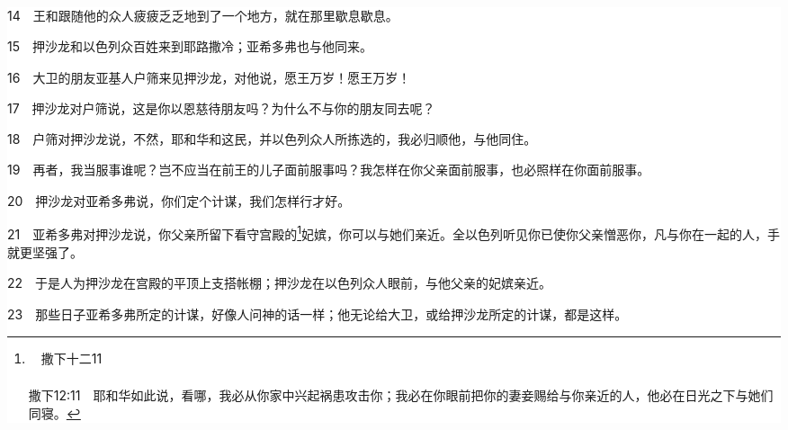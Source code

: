 14　王和跟随他的众人疲疲乏乏地到了一个地方，就在那里歇息歇息。

15　押沙龙和以色列众百姓来到耶路撒冷；亚希多弗也与他同来。

16　大卫的朋友亚基人户筛来见押沙龙，对他说，愿王万岁！愿王万岁！

17　押沙龙对户筛说，这是你以恩慈待朋友吗？为什么不与你的朋友同去呢？

18　户筛对押沙龙说，不然，耶和华和这民，并以色列众人所拣选的，我必归顺他，与他同住。

19　再者，我当服事谁呢？岂不应当在前王的儿子面前服事吗？我怎样在你父亲面前服事，也必照样在你面前服事。

20　押沙龙对亚希多弗说，你们定个计谋，我们怎样行才好。

21　亚希多弗对押沙龙说，你父亲所留下看守宫殿的[^a]妃嫔，你可以与她们亲近。全以色列听见你已使你父亲憎恶你，凡与你在一起的人，手就更坚强了。

[^a]:　撒下十二11<br><br>撒下12:11　耶和华如此说，看哪，我必从你家中兴起祸患攻击你；我必在你眼前把你的妻妾赐给与你亲近的人，他必在日光之下与她们同寝。

22　于是人为押沙龙在宫殿的平顶上支搭帐棚；押沙龙在以色列众人眼前，与他父亲的妃嫔亲近。

23　那些日子亚希多弗所定的计谋，好像人问神的话一样；他无论给大卫，或给押沙龙所定的计谋，都是这样。

